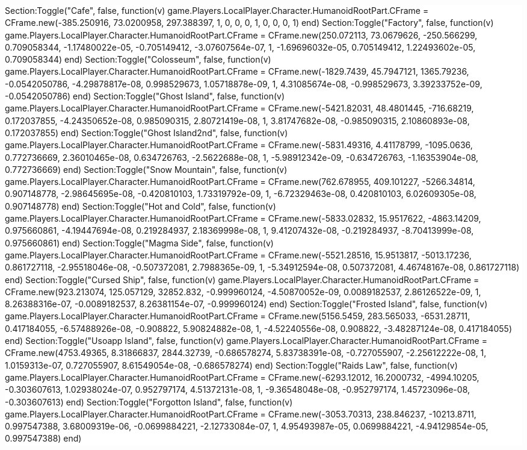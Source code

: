 Section:Toggle("Cafe", false, function(v)
    game.Players.LocalPlayer.Character.HumanoidRootPart.CFrame = CFrame.new(-385.250916, 73.0200958, 297.388397, 1, 0, 0, 0, 1, 0, 0, 0, 1)
end)
Section:Toggle("Factory", false, function(v)
    game.Players.LocalPlayer.Character.HumanoidRootPart.CFrame = CFrame.new(250.072113, 73.0679626, -250.566299, 0.709058344, -1.17480022e-05, -0.705149412, -3.07607564e-07, 1, -1.69696032e-05, 0.705149412, 1.22493602e-05, 0.709058344)
end)
Section:Toggle("Colosseum", false, function(v)
    game.Players.LocalPlayer.Character.HumanoidRootPart.CFrame = CFrame.new(-1829.7439, 45.7947121, 1365.79236, -0.0542050786, -4.29878817e-08, 0.998529673, 1.05718878e-09, 1, 4.31085674e-08, -0.998529673, 3.39233752e-09, -0.0542050786)
end)
Section:Toggle("Ghost Island", false, function(v)
    game.Players.LocalPlayer.Character.HumanoidRootPart.CFrame = CFrame.new(-5421.82031, 48.4801445, -716.68219, 0.172037855, -4.24350652e-08, 0.985090315, 2.80721419e-08, 1, 3.81747682e-08, -0.985090315, 2.10860893e-08, 0.172037855)
end)
Section:Toggle("Ghost Island2nd", false, function(v)
    game.Players.LocalPlayer.Character.HumanoidRootPart.CFrame = CFrame.new(-5831.49316, 4.41178799, -1095.0636, 0.772736669, 2.36010465e-08, 0.634726763, -2.5622688e-08, 1, -5.98912342e-09, -0.634726763, -1.16353904e-08, 0.772736669)
end)
Section:Toggle("Snow Mountain", false, function(v)
    game.Players.LocalPlayer.Character.HumanoidRootPart.CFrame = CFrame.new(762.678955, 409.101227, -5266.34814, 0.907148778, -2.98645695e-08, -0.420810103, 1.73319792e-09, 1, -6.72329463e-08, 0.420810103, 6.02609305e-08, 0.907148778)
end)
Section:Toggle("Hot and Cold", false, function(v)
    game.Players.LocalPlayer.Character.HumanoidRootPart.CFrame = CFrame.new(-5833.02832, 15.9517622, -4863.14209, 0.975660861, -4.19447694e-08, 0.219284937, 2.18369998e-08, 1, 9.41207432e-08, -0.219284937, -8.70413999e-08, 0.975660861)
end)
Section:Toggle("Magma Side", false, function(v)
    game.Players.LocalPlayer.Character.HumanoidRootPart.CFrame = CFrame.new(-5521.28516, 15.9513817, -5013.17236, 0.861727118, -2.95518046e-08, -0.507372081, 2.7988365e-09, 1, -5.34912594e-08, 0.507372081, 4.46748167e-08, 0.861727118)
end)
Section:Toggle("Cursed Ship", false, function(v)
    game.Players.LocalPlayer.Character.HumanoidRootPart.CFrame = CFrame.new(923.213074, 125.057129, 32852.832, -0.999960124, -4.50870052e-09, 0.0089182537, 2.86126522e-09, 1, 8.26388316e-07, -0.0089182537, 8.26381154e-07, -0.999960124)
end)
Section:Toggle("Frosted Island", false, function(v)
    game.Players.LocalPlayer.Character.HumanoidRootPart.CFrame = CFrame.new(5156.5459, 283.565033, -6531.28711, 0.417184055, -6.57488926e-08, -0.908822, 5.90824882e-08, 1, -4.52240556e-08, 0.908822, -3.48287124e-08, 0.417184055)
end)
Section:Toggle("Usoapp Island", false, function(v)
    game.Players.LocalPlayer.Character.HumanoidRootPart.CFrame = CFrame.new(4753.49365, 8.31866837, 2844.32739, -0.686578274, 5.83738391e-08, -0.727055907, -2.25612222e-08, 1, 1.0159313e-07, 0.727055907, 8.61549054e-08, -0.686578274)
end)
Section:Toggle("Raids Law", false, function(v)
    game.Players.LocalPlayer.Character.HumanoidRootPart.CFrame = CFrame.new(-6293.12012, 16.2000732, -4994.10205, -0.303607613, 1.02938024e-07, 0.952797174, 4.51372131e-08, 1, -9.36548048e-08, -0.952797174, 1.45723096e-08, -0.303607613)
end)
Section:Toggle("Forgotton Island", false, function(v)
    game.Players.LocalPlayer.Character.HumanoidRootPart.CFrame = CFrame.new(-3053.70313, 238.846237, -10213.8711, 0.997547388, 3.68009319e-06, -0.0699884221, -2.12733084e-07, 1, 4.95493987e-05, 0.0699884221, -4.94129854e-05, 0.997547388)
end)